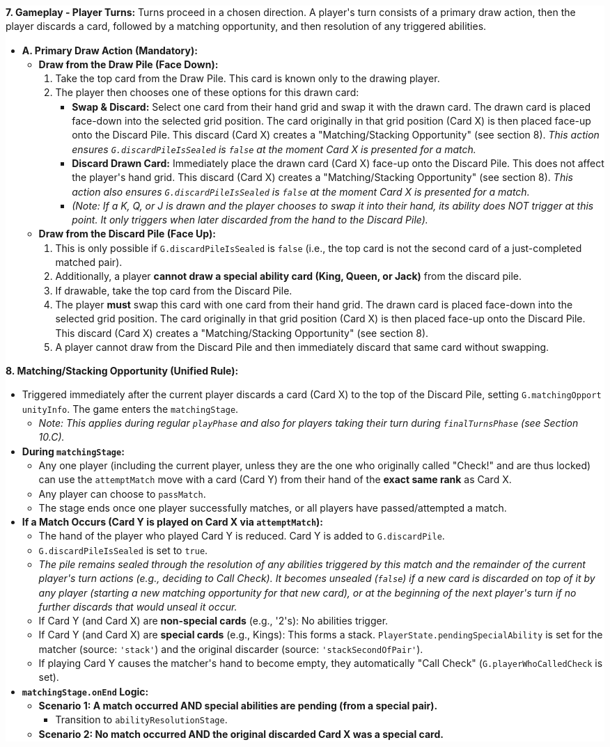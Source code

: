 **7. Gameplay - Player Turns:**
Turns proceed in a chosen direction. A player's turn consists of a primary draw action, then the player discards a card, followed by a matching opportunity, and then resolution of any triggered abilities.

*   **A. Primary Draw Action (Mandatory):**
    *   **Draw from the Draw Pile (Face Down):**
        1.  Take the top card from the Draw Pile. This card is known only to the drawing player.
        2.  The player then chooses one of these options for this drawn card:
            *   **Swap & Discard:** Select one card from their hand grid and swap it with the drawn card. The drawn card is placed face-down into the selected grid position. The card originally in that grid position (Card X) is then placed face-up onto the Discard Pile. This discard (Card X) creates a "Matching/Stacking Opportunity" (see section 8). *This action ensures `G.discardPileIsSealed` is `false` at the moment Card X is presented for a match.*
            *   **Discard Drawn Card:** Immediately place the drawn card (Card X) face-up onto the Discard Pile. This does not affect the player's hand grid. This discard (Card X) creates a "Matching/Stacking Opportunity" (see section 8). *This action also ensures `G.discardPileIsSealed` is `false` at the moment Card X is presented for a match.*
            *   *(Note: If a K, Q, or J is drawn and the player chooses to swap it into their hand, its ability does NOT trigger at this point. It only triggers when later discarded from the hand to the Discard Pile).*
    *   **Draw from the Discard Pile (Face Up):**
        1.  This is only possible if `G.discardPileIsSealed` is `false` (i.e., the top card is not the second card of a just-completed matched pair).
        2.  Additionally, a player **cannot draw a special ability card (King, Queen, or Jack)** from the discard pile.
        3.  If drawable, take the top card from the Discard Pile.
        4.  The player **must** swap this card with one card from their hand grid. The drawn card is placed face-down into the selected grid position. The card originally in that grid position (Card X) is then placed face-up onto the Discard Pile. This discard (Card X) creates a "Matching/Stacking Opportunity" (see section 8).
        5.  A player cannot draw from the Discard Pile and then immediately discard that same card without swapping.

**8. Matching/Stacking Opportunity (Unified Rule):**
*   Triggered immediately after the current player discards a card (Card X) to the top of the Discard Pile, setting `G.matchingOpportunityInfo`. The game enters the `matchingStage`.
    *   *Note: This applies during regular `playPhase` and also for players taking their turn during `finalTurnsPhase` (see Section 10.C).*
*   **During `matchingStage`:**
    *   Any one player (including the current player, unless they are the one who originally called "Check!" and are thus locked) can use the `attemptMatch` move with a card (Card Y) from their hand of the **exact same rank** as Card X.
    *   Any player can choose to `passMatch`.
    *   The stage ends once one player successfully matches, or all players have passed/attempted a match.
*   **If a Match Occurs (Card Y is played on Card X via `attemptMatch`):**
    *   The hand of the player who played Card Y is reduced. Card Y is added to `G.discardPile`.
    *   `G.discardPileIsSealed` is set to `true`.
    *   *The pile remains sealed through the resolution of any abilities triggered by this match and the remainder of the current player's turn actions (e.g., deciding to Call Check). It becomes unsealed (`false`) if a new card is discarded on top of it by any player (starting a new matching opportunity for that new card), or at the beginning of the next player's turn if no further discards that would unseal it occur.*
    *   If Card Y (and Card X) are **non-special cards** (e.g., '2's): No abilities trigger.
    *   If Card Y (and Card X) are **special cards** (e.g., Kings): This forms a stack. `PlayerState.pendingSpecialAbility` is set for the matcher (source: `'stack'`) and the original discarder (source: `'stackSecondOfPair'`).
    *   If playing Card Y causes the matcher's hand to become empty, they automatically "Call Check" (`G.playerWhoCalledCheck` is set).
*   **`matchingStage.onEnd` Logic:**
    *   **Scenario 1: A match occurred AND special abilities are pending (from a special pair).**
        *   Transition to `abilityResolutionStage`.
    *   **Scenario 2: No match occurred AND the original discarded Card X was a special card.**